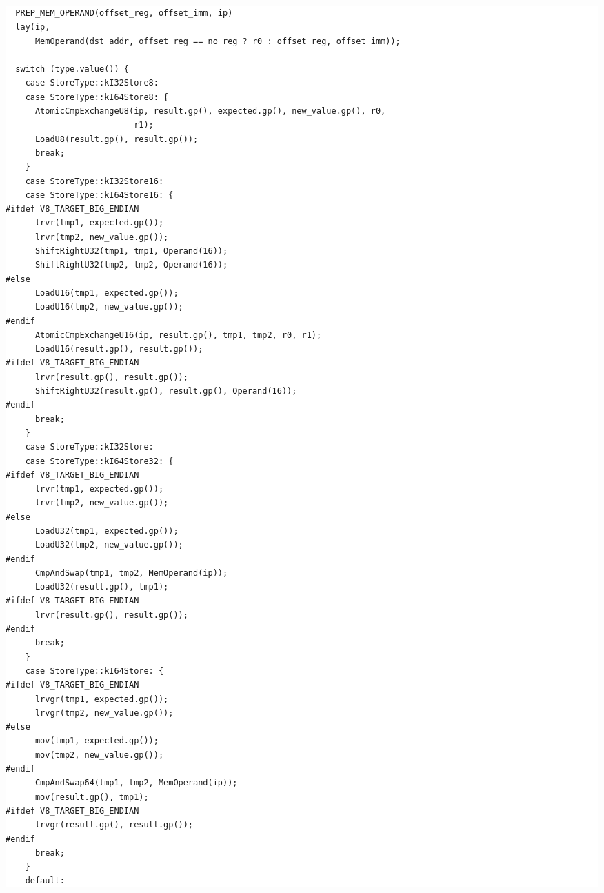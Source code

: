 ```
  PREP_MEM_OPERAND(offset_reg, offset_imm, ip)
  lay(ip,
      MemOperand(dst_addr, offset_reg == no_reg ? r0 : offset_reg, offset_imm));

  switch (type.value()) {
    case StoreType::kI32Store8:
    case StoreType::kI64Store8: {
      AtomicCmpExchangeU8(ip, result.gp(), expected.gp(), new_value.gp(), r0,
                          r1);
      LoadU8(result.gp(), result.gp());
      break;
    }
    case StoreType::kI32Store16:
    case StoreType::kI64Store16: {
#ifdef V8_TARGET_BIG_ENDIAN
      lrvr(tmp1, expected.gp());
      lrvr(tmp2, new_value.gp());
      ShiftRightU32(tmp1, tmp1, Operand(16));
      ShiftRightU32(tmp2, tmp2, Operand(16));
#else
      LoadU16(tmp1, expected.gp());
      LoadU16(tmp2, new_value.gp());
#endif
      AtomicCmpExchangeU16(ip, result.gp(), tmp1, tmp2, r0, r1);
      LoadU16(result.gp(), result.gp());
#ifdef V8_TARGET_BIG_ENDIAN
      lrvr(result.gp(), result.gp());
      ShiftRightU32(result.gp(), result.gp(), Operand(16));
#endif
      break;
    }
    case StoreType::kI32Store:
    case StoreType::kI64Store32: {
#ifdef V8_TARGET_BIG_ENDIAN
      lrvr(tmp1, expected.gp());
      lrvr(tmp2, new_value.gp());
#else
      LoadU32(tmp1, expected.gp());
      LoadU32(tmp2, new_value.gp());
#endif
      CmpAndSwap(tmp1, tmp2, MemOperand(ip));
      LoadU32(result.gp(), tmp1);
#ifdef V8_TARGET_BIG_ENDIAN
      lrvr(result.gp(), result.gp());
#endif
      break;
    }
    case StoreType::kI64Store: {
#ifdef V8_TARGET_BIG_ENDIAN
      lrvgr(tmp1, expected.gp());
      lrvgr(tmp2, new_value.gp());
#else
      mov(tmp1, expected.gp());
      mov(tmp2, new_value.gp());
#endif
      CmpAndSwap64(tmp1, tmp2, MemOperand(ip));
      mov(result.gp(), tmp1);
#ifdef V8_TARGET_BIG_ENDIAN
      lrvgr(result.gp(), result.gp());
#endif
      break;
    }
    default:
```